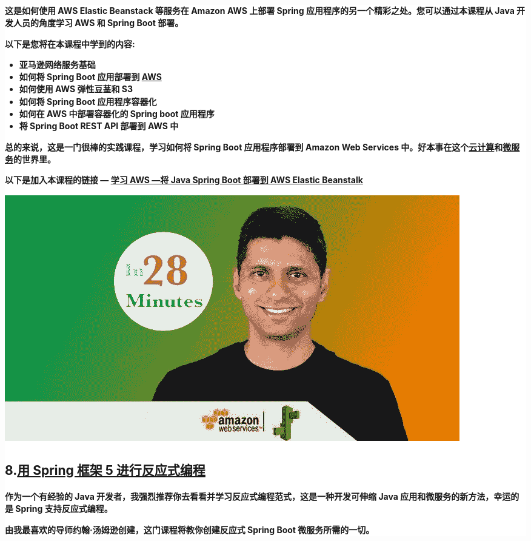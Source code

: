 ****这是如何使用 AWS Elastic Beanstack 等服务在 Amazon AWS 上部署 Spring 应用程序的另一个精彩之处。您可以通过本课程从 Java 开发人员的角度学习 AWS 和 Spring Boot 部署。****

****以下是您将在本课程中学到的内容:****

*   ****亚马逊网络服务基础****
*   ****如何将 Spring Boot 应用部署到 [AWS](/javarevisited/5-best-aws-courses-for-beginners-and-experienced-developers-to-learn-in-2021-563212409fbd?source=rss-bb36d8439904------2&utm_source=dlvr.it&utm_medium=linkedin)****
*   ****如何使用 AWS 弹性豆茎和 S3****
*   ****如何将 Spring Boot 应用程序容器化****
*   ****如何在 AWS 中部署容器化的 Spring boot 应用程序****
*   ****将 Spring Boot REST API 部署到 AWS 中****

****总的来说，这是一门很棒的实践课程，学习如何将 Spring Boot 应用程序部署到 Amazon Web Services 中。好本事在这个[云计算](https://javarevisited.blogspot.com/2019/07/top-5-online-courses-to-learn-cloud-computing-aws.html#axzz6qnblZnVj)和[微服务](https://javarevisited.blogspot.com/2019/09/top-5-courses-to-learn-soa-service-oriented-architecture-microservices.html)的世界里。****

******以下是加入本课程的链接** — [学习 AWS —将 Java Spring Boot 部署到 AWS Elastic Beanstalk](https://click.linksynergy.com/deeplink?id=JVFxdTr9V80&mid=39197&murl=https%3A%2F%2Fwww.udemy.com%2Fcourse%2Fdeploy-java-spring-boot-to-aws-amazon-web-service%2F)****

****![](img/d4d9edefa7f3ad57293de529f097d0d9.png)****

## ****8.[用 Spring 框架 5 进行反应式编程](https://click.linksynergy.com/deeplink?id=JVFxdTr9V80&mid=39197&murl=https%3A%2F%2Fwww.udemy.com%2Fcourse%2Freactive-programming-with-spring-framework-5%2F)****

****作为一个有经验的 Java 开发者，我强烈推荐你去看看并学习反应式编程范式，这是一种开发可伸缩 Java 应用和微服务的新方法，幸运的是 Spring 支持反应式编程。****

****由我最喜欢的导师约翰·汤姆逊创建，这门课程将教你创建反应式 Spring Boot 微服务所需的一切。****
